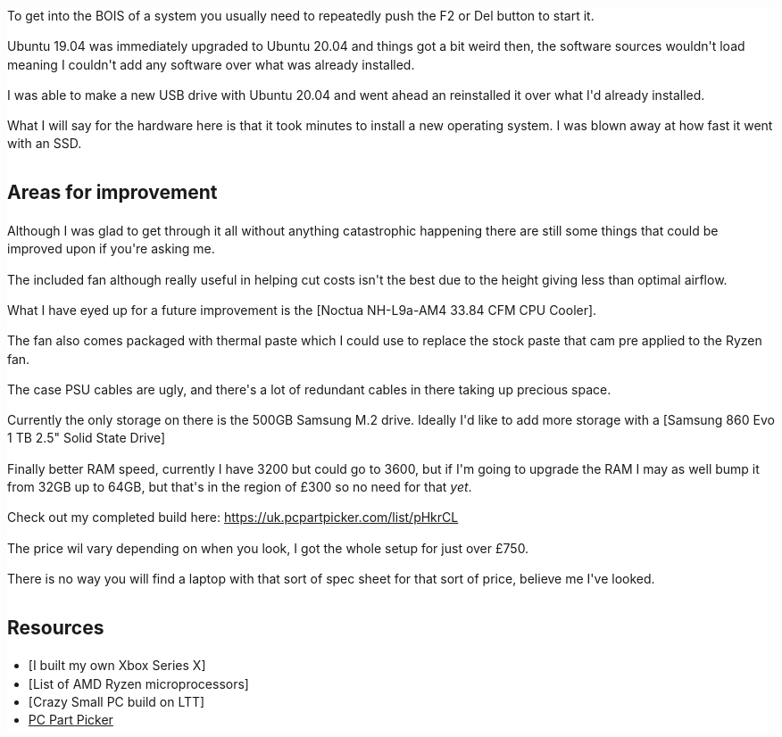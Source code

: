 To get into the BOIS of a system you usually need to repeatedly push
the F2 or Del button to start it.

Ubuntu 19.04 was immediately upgraded to Ubuntu 20.04 and things got a
bit weird then, the software sources wouldn't load meaning I couldn't
add any software over what was already installed.

I was able to make a new USB drive with Ubuntu 20.04 and went ahead an
reinstalled it over what I'd already installed.

What I will say for the hardware here is that it took minutes to
install a new operating system. I was blown away at how fast it went
with an SSD.

## Areas for improvement

Although I was glad to get through it all without anything
catastrophic happening there are still some things that could be
improved upon if you're asking me.

The included fan although really useful in helping cut costs isn't the
best due to the height giving less than optimal airflow.



What I have eyed up for a future improvement is the [Noctua
NH-L9a-AM4 33.84 CFM CPU Cooler].

The fan also comes packaged with thermal paste which I could use to
replace the stock paste that cam pre applied to the Ryzen fan.

The case PSU cables are ugly, and there's a lot of redundant cables in
there taking up precious space.

Currently the only storage on there is the 500GB Samsung M.2 drive.
Ideally I'd like to add more storage with a [Samsung 860 Evo 1 TB
2.5" Solid State Drive]

Finally better RAM speed, currently I have 3200 but could go to 3600,
but if I'm going to upgrade the RAM I may as well bump it from 32GB up
to 64GB, but that's in the region of £300 so no need for that _yet_.

Check out my completed build here:
https://uk.pcpartpicker.com/list/pHkrCL

The price wil vary depending on when you look, I got the whole setup
for just over £750.

There is no way you will find a laptop with that sort of spec sheet
for that sort of price, believe me I've looked.

## Resources

- [I built my own Xbox Series X]
- [List of AMD Ryzen microprocessors]
- [Crazy Small PC build on LTT]
- [PC Part Picker]


[james mcallister]: https://twitter.com/rb30
[pc part picker]: https://uk.pcpartpicker.com/
[completed builds]: https://uk.pcpartpicker.com/builds/
[scan]: https://www.scan.co.uk/
[ccl]: https://www.cclonline.com/
[motherboards]: https://uk.pcpartpicker.com/list/3w2Vkd
[gpus]: https://uk.pcpartpicker.com/list/pnvfQZ
[bitwit]: https://www.youtube.com/channel/UCftcLVz-jtPXoH3cWUUDwYw